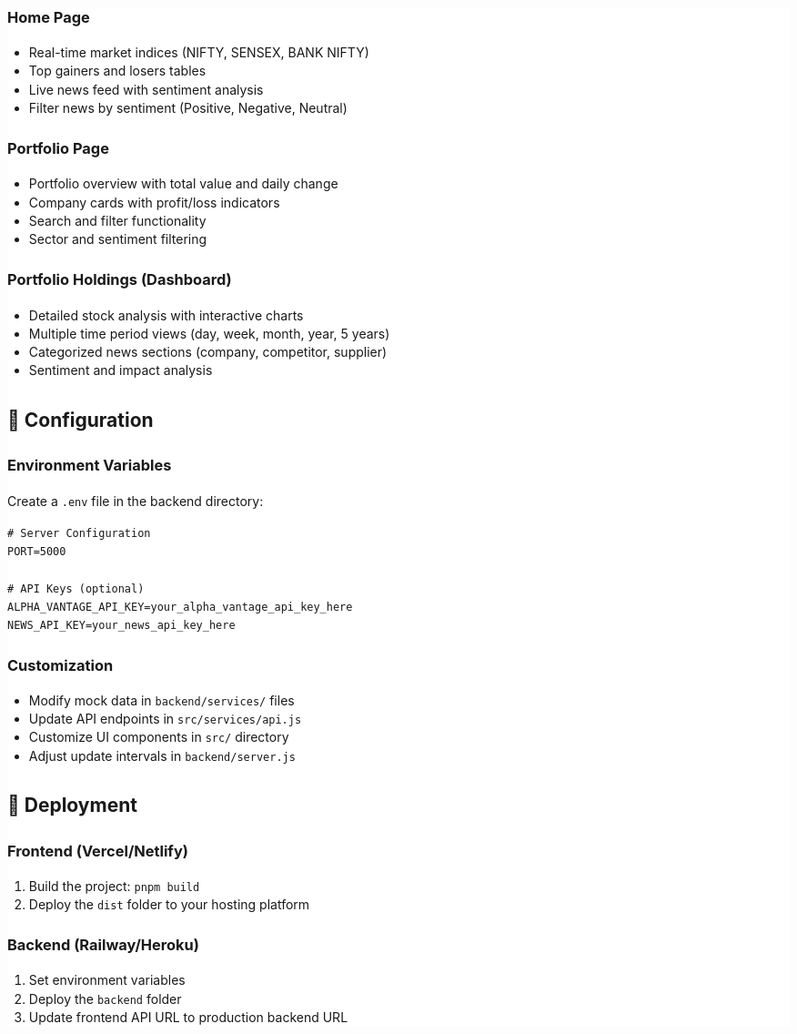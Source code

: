### Home Page
- Real-time market indices (NIFTY, SENSEX, BANK NIFTY)
- Top gainers and losers tables
- Live news feed with sentiment analysis
- Filter news by sentiment (Positive, Negative, Neutral)

### Portfolio Page
- Portfolio overview with total value and daily change
- Company cards with profit/loss indicators
- Search and filter functionality
- Sector and sentiment filtering

### Portfolio Holdings (Dashboard)
- Detailed stock analysis with interactive charts
- Multiple time period views (day, week, month, year, 5 years)
- Categorized news sections (company, competitor, supplier)
- Sentiment and impact analysis

## 🔧 Configuration

### Environment Variables
Create a `.env` file in the backend directory:

```env
# Server Configuration
PORT=5000

# API Keys (optional)
ALPHA_VANTAGE_API_KEY=your_alpha_vantage_api_key_here
NEWS_API_KEY=your_news_api_key_here
```

### Customization
- Modify mock data in `backend/services/` files
- Update API endpoints in `src/services/api.js`
- Customize UI components in `src/` directory
- Adjust update intervals in `backend/server.js`

## 🚀 Deployment

### Frontend (Vercel/Netlify)
1. Build the project: `pnpm build`
2. Deploy the `dist` folder to your hosting platform

### Backend (Railway/Heroku)
1. Set environment variables
2. Deploy the `backend` folder
3. Update frontend API URL to production backend URL
